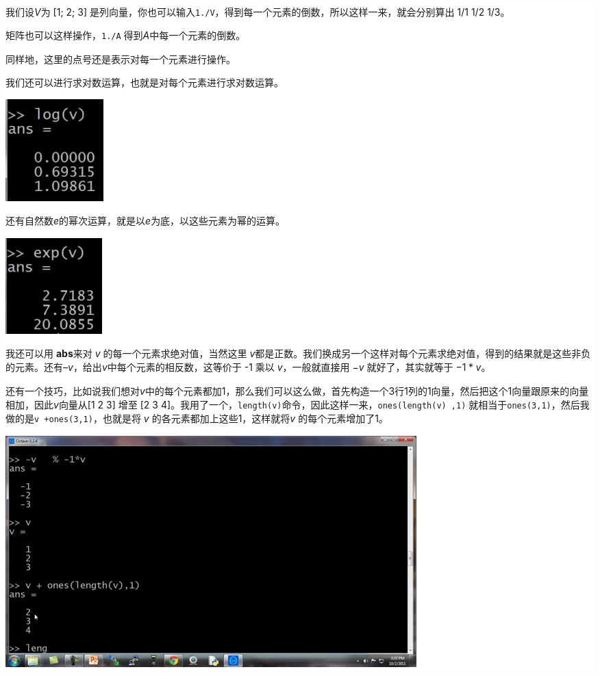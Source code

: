 我们设$V$为 [1; 2; 3] 是列向量，你也可以输入`1./V`，得到每一个元素的倒数，所以这样一来，就会分别算出 1/1 1/2 1/3。

矩阵也可以这样操作，`1./A` 得到$A$中每一个元素的倒数。

同样地，这里的点号还是表示对每一个元素进行操作。

我们还可以进行求对数运算，也就是对每个元素进行求对数运算。

![](assets/0c7c1d7726c09ffb45152cf153614003.png)

还有自然数$e$的幂次运算，就是以$e$为底，以这些元素为幂的运算。

![](assets/a36506049248948c82e598c8c254dc31.png)

我还可以用 **abs**来对 $v$ 的每一个元素求绝对值，当然这里 $v$都是正数。我们换成另一个这样对每个元素求绝对值，得到的结果就是这些非负的元素。还有$–v$，给出$v$中每个元素的相反数，这等价于 -1 乘以 $v$，一般就直接用 $-v$
就好了，其实就等于 $-1*v$。

还有一个技巧，比如说我们想对$v$中的每个元素都加1，那么我们可以这么做，首先构造一个3行1列的1向量，然后把这个1向量跟原来的向量相加，因此$v$向量从[1 2 3] 增至 [2 3 4]。我用了一个，`length(v)`命令，因此这样一来，`ones(length(v) ,1)` 就相当于`ones(3,1)`，然后我做的是`v +ones(3,1)`，也就是将 $v$ 的各元素都加上这些1，这样就将$v$ 的每个元素增加了1。

![](assets/9432bbcbfde53c7e0dcb1c7317b01c0c.png)
